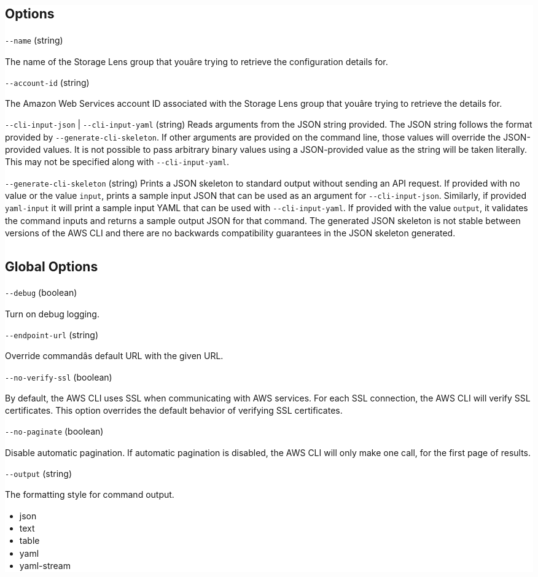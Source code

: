 ## Options

`--name` (string)

The name of the Storage Lens group that youâre trying to retrieve the configuration details for.

`--account-id` (string)

The Amazon Web Services account ID associated with the Storage Lens group that youâre trying to retrieve the details for.

`--cli-input-json` | `--cli-input-yaml` (string)
Reads arguments from the JSON string provided. The JSON string follows the format provided by `--generate-cli-skeleton`. If other arguments are provided on the command line, those values will override the JSON-provided values. It is not possible to pass arbitrary binary values using a JSON-provided value as the string will be taken literally. This may not be specified along with `--cli-input-yaml`.

`--generate-cli-skeleton` (string)
Prints a JSON skeleton to standard output without sending an API request. If provided with no value or the value `input`, prints a sample input JSON that can be used as an argument for `--cli-input-json`. Similarly, if provided `yaml-input` it will print a sample input YAML that can be used with `--cli-input-yaml`. If provided with the value `output`, it validates the command inputs and returns a sample output JSON for that command. The generated JSON skeleton is not stable between versions of the AWS CLI and there are no backwards compatibility guarantees in the JSON skeleton generated.

## Global Options

`--debug` (boolean)

Turn on debug logging.

`--endpoint-url` (string)

Override commandâs default URL with the given URL.

`--no-verify-ssl` (boolean)

By default, the AWS CLI uses SSL when communicating with AWS services. For each SSL connection, the AWS CLI will verify SSL certificates. This option overrides the default behavior of verifying SSL certificates.

`--no-paginate` (boolean)

Disable automatic pagination. If automatic pagination is disabled, the AWS CLI will only make one call, for the first page of results.

`--output` (string)

The formatting style for command output.

- json
- text
- table
- yaml
- yaml-stream
